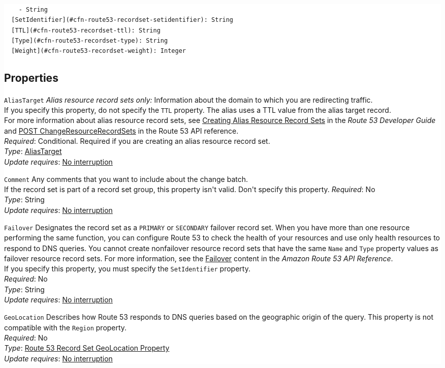 ```
    - String
  [SetIdentifier](#cfn-route53-recordset-setidentifier): String
  [TTL](#cfn-route53-recordset-ttl): String
  [Type](#cfn-route53-recordset-type): String
  [Weight](#cfn-route53-recordset-weight): Integer
```

## Properties<a name="w13ab1c21c10d201c22b9"></a>

`AliasTarget`  <a name="cfn-route53-recordset-aliastarget"></a>
*Alias resource record sets only:* Information about the domain to which you are redirecting traffic\.  
If you specify this property, do not specify the `TTL` property\. The alias uses a TTL value from the alias target record\.  
For more information about alias resource record sets, see [Creating Alias Resource Record Sets](http://docs.aws.amazon.com/Route53/latest/DeveloperGuide/CreatingAliasRRSets.html) in the *Route 53 Developer Guide* and [POST ChangeResourceRecordSets](https://docs.aws.amazon.com/Route53/latest/APIReference/API_ChangeResourceRecordSets.html#API_ChangeResourceRecordSets_RequestAliasSyntax) in the Route 53 API reference\.  
*Required*: Conditional\. Required if you are creating an alias resource record set\.   
*Type*: [AliasTarget](aws-properties-route53-aliastarget.md)  
*Update requires*: [No interruption](using-cfn-updating-stacks-update-behaviors.md#update-no-interrupt)

`Comment`  <a name="cfn-route53-recordset-comment"></a>
Any comments that you want to include about the change batch\.  
If the record set is part of a record set group, this property isn't valid\. Don't specify this property\.
*Required*: No  
*Type*: String  
*Update requires*: [No interruption](using-cfn-updating-stacks-update-behaviors.md#update-no-interrupt)

`Failover`  <a name="cfn-route53-recordset-failover"></a>
Designates the record set as a `PRIMARY` or `SECONDARY` failover record set\. When you have more than one resource performing the same function, you can configure Route 53 to check the health of your resources and use only health resources to respond to DNS queries\. You cannot create nonfailover resource record sets that have the same `Name` and `Type` property values as failover resource record sets\. For more information, see the [Failover](https://docs.aws.amazon.com/Route53/latest/APIReference/API_ResourceRecordSet.html#Route53-Type-ResourceRecordSet-Failover) content in the *Amazon Route 53 API Reference*\.  
If you specify this property, you must specify the `SetIdentifier` property\.  
*Required*: No  
*Type*: String  
*Update requires*: [No interruption](using-cfn-updating-stacks-update-behaviors.md#update-no-interrupt)

`GeoLocation`  <a name="cfn-route53-recordset-geolocation"></a>
Describes how Route 53 responds to DNS queries based on the geographic origin of the query\. This property is not compatible with the `Region` property\.  
*Required*: No  
*Type*: [Route 53 Record Set GeoLocation Property](aws-properties-route53-recordset-geolocation.md)  
*Update requires*: [No interruption](using-cfn-updating-stacks-update-behaviors.md#update-no-interrupt)
